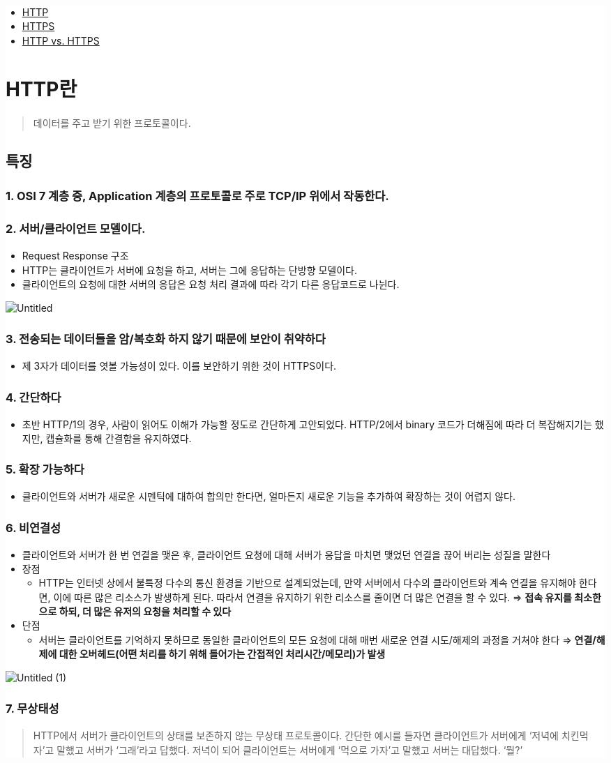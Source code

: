 - [HTTP](#HTTP란)
- [HTTPS](#HTTPS란)
- [HTTP vs. HTTPS](#HTTP와-HTTPS)

# HTTP란

> 데이터를 주고 받기 위한 프로토콜이다.

## 특징

### 1. OSI 7 계층 중, Application 계층의 프로토콜로 주로 TCP/IP 위에서 작동한다.

### 2. 서버/클라이언트 모델이다.

- Request Response 구조
- HTTP는 클라이언트가 서버에 요청을 하고, 서버는 그에 응답하는 단방향 모델이다.
- 클라이언트의 요청에 대한 서버의 응답은 요청 처리 결과에 따라 각기 다른 응답코드로 나뉜다.

![Untitled](https://user-images.githubusercontent.com/101804857/200470496-883de39f-0be2-408d-866c-01475e2dde66.png)

### 3. 전송되는 데이터들을 암/복호화 하지 않기 때문에 보안이 취약하다

- 제 3자가 데이터를 엿볼 가능성이 있다. 이를 보안하기 위한 것이 HTTPS이다.

### 4. 간단하다

- 초반 HTTP/1의 경우, 사람이 읽어도 이해가 가능할 정도로 간단하게 고안되었다. HTTP/2에서 binary 코드가 더해짐에 따라 더 복잡해지기는 했지만, 캡슐화를 통해 간결함을 유지하였다.

### 5. 확장 가능하다

- 클라이언트와 서버가 새로운 시멘틱에 대하여 합의만 한다면, 얼마든지 새로운 기능을 추가하여 확장하는 것이 어렵지 않다.

### 6. 비연결성

- 클라이언트와 서버가 한 번 연결을 맺은 후, 클라이언트 요청에 대해 서버가 응답을 마치면 맺었던 연결을 끊어 버리는 성질을 말한다
- 장점
  - HTTP는 인터넷 상에서 불특정 다수의 통신 환경을 기반으로 설계되었는데, 만약 서버에서 다수의 클라이언트와 계속 연결을 유지해야 한다면, 이에 따른 많은 리소스가 발생하게 된다. 따라서 연결을 유지하기 위한 리소스를 줄이면 더 많은 연결을 할 수 있다. ⇒ **접속 유지를 최소한으로 하되, 더 많은 유저의 요청을 처리할 수 있다**
- 단점
  - 서버는 클라이언트를 기억하지 못하므로 동일한 클라이언트의 모든 요청에 대해 매번 새로운 연결 시도/해제의 과정을 거쳐야 한다
    ⇒ **연결/해제에 대한 오버헤드(어떤 처리를 하기 위해 들어가는 간접적인 처리시간/메모리)가 발생**

![Untitled (1)](https://user-images.githubusercontent.com/101804857/200470610-47ed2d5f-5981-430c-a945-ff6227279dee.png)

### 7. 무상태성

> HTTP에서 서버가 클라이언트의 상태를 보존하지 않는 무상태 프로토콜이다. 간단한 예시를 들자면 클라이언트가 서버에게 ‘저녁에 치킨먹자’고 말했고 서버가 ‘그래’라고 답했다. 저녁이 되어 클라이언트는 서버에게 ‘먹으로 가자’고 말했고 서버는 대답했다. ‘뭘?’
